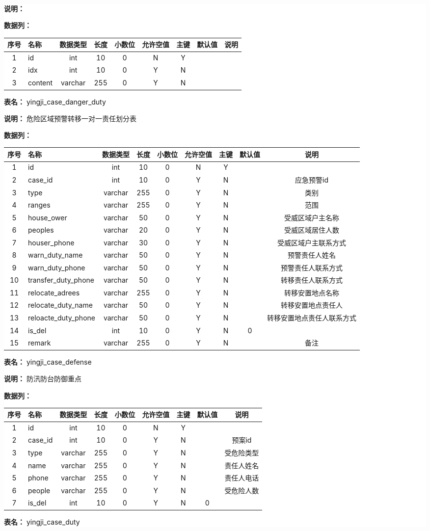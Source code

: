 **说明：** 

**数据列：**

| 序号 | 名称 | 数据类型 |  长度  | 小数位 | 允许空值 | 主键 | 默认值 | 说明 |
| :--: | :--- | :------: | :----: | :----: | :------: | :--: | :----: | :--: |
|  1   | id |   int   | 10 |   0    |    N     |  Y   |       |   |
|  2   | idx |   int   | 10 |   0    |    Y     |  N   |       |   |
|  3   | content |   varchar   | 255 |   0    |    Y     |  N   |       |   |
**表名：** <a id="yingji_case_danger_duty">yingji_case_danger_duty</a>

**说明：** 危险区域预警转移一对一责任划分表

**数据列：**

| 序号 | 名称 | 数据类型 |  长度  | 小数位 | 允许空值 | 主键 | 默认值 | 说明 |
| :--: | :--- | :------: | :----: | :----: | :------: | :--: | :----: | :--: |
|  1   | id |   int   | 10 |   0    |    N     |  Y   |       |   |
|  2   | case_id |   int   | 10 |   0    |    Y     |  N   |       | 应急预警id  |
|  3   | type |   varchar   | 255 |   0    |    Y     |  N   |       | 类别  |
|  4   | ranges |   varchar   | 255 |   0    |    Y     |  N   |       | 范围  |
|  5   | house_ower |   varchar   | 50 |   0    |    Y     |  N   |       | 受威区域户主名称  |
|  6   | peoples |   varchar   | 20 |   0    |    Y     |  N   |       | 受威区域居住人数  |
|  7   | houser_phone |   varchar   | 30 |   0    |    Y     |  N   |       | 受威区域户主联系方式  |
|  8   | warn_duty_name |   varchar   | 50 |   0    |    Y     |  N   |       | 预警责任人姓名  |
|  9   | warn_duty_phone |   varchar   | 50 |   0    |    Y     |  N   |       | 预警责任人联系方式  |
|  10   | transfer_duty_phone |   varchar   | 50 |   0    |    Y     |  N   |       | 转移责任人联系方式  |
|  11   | relocate_adrees |   varchar   | 255 |   0    |    Y     |  N   |       | 转移安置地点名称  |
|  12   | relocate_duty_name |   varchar   | 50 |   0    |    Y     |  N   |       | 转移安置地点责任人  |
|  13   | reloacte_duty_phone |   varchar   | 50 |   0    |    Y     |  N   |       | 转移安置地点责任人联系方式  |
|  14   | is_del |   int   | 10 |   0    |    Y     |  N   |   0    |   |
|  15   | remark |   varchar   | 255 |   0    |    Y     |  N   |       | 备注  |
**表名：** <a id="yingji_case_defense">yingji_case_defense</a>

**说明：** 防汛防台防御重点

**数据列：**

| 序号 | 名称 | 数据类型 |  长度  | 小数位 | 允许空值 | 主键 | 默认值 | 说明 |
| :--: | :--- | :------: | :----: | :----: | :------: | :--: | :----: | :--: |
|  1   | id |   int   | 10 |   0    |    N     |  Y   |       |   |
|  2   | case_id |   int   | 10 |   0    |    Y     |  N   |       | 预案id  |
|  3   | type |   varchar   | 255 |   0    |    Y     |  N   |       | 受危险类型  |
|  4   | name |   varchar   | 255 |   0    |    Y     |  N   |       | 责任人姓名  |
|  5   | phone |   varchar   | 255 |   0    |    Y     |  N   |       | 责任人电话  |
|  6   | people |   varchar   | 255 |   0    |    Y     |  N   |       | 受危险人数  |
|  7   | is_del |   int   | 10 |   0    |    Y     |  N   |   0    |   |
**表名：** <a id="yingji_case_duty">yingji_case_duty</a>
